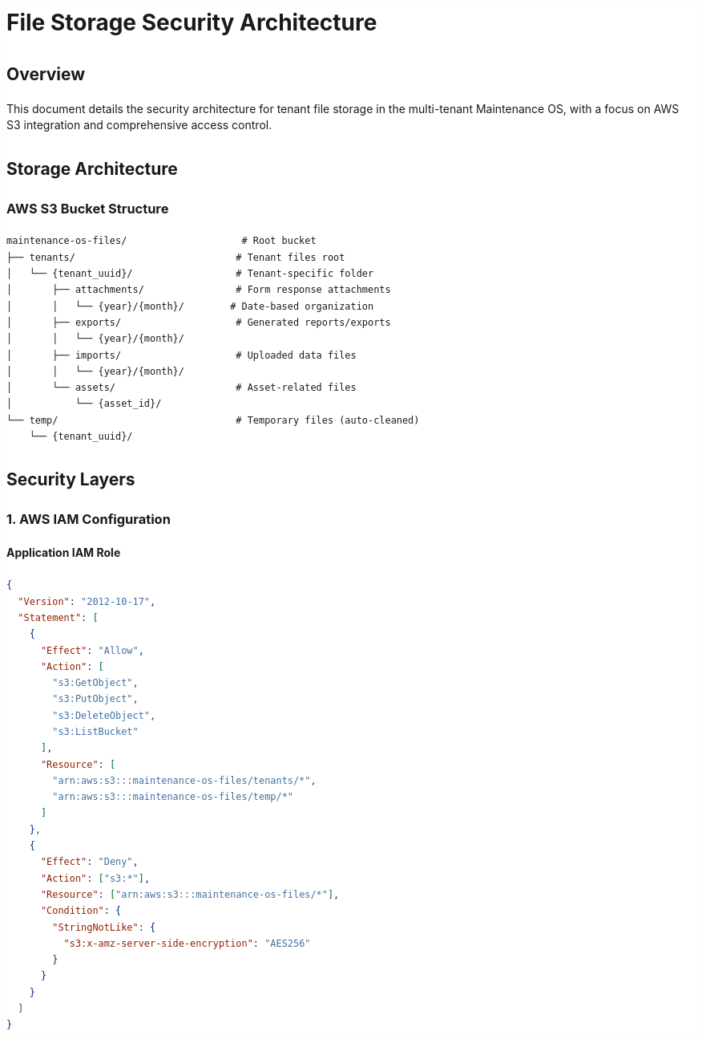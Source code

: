 # File Storage Security Architecture

## Overview

This document details the security architecture for tenant file storage in the multi-tenant Maintenance OS, with a focus on AWS S3 integration and comprehensive access control.

## Storage Architecture

### AWS S3 Bucket Structure

```
maintenance-os-files/                    # Root bucket
├── tenants/                            # Tenant files root
│   └── {tenant_uuid}/                  # Tenant-specific folder
│       ├── attachments/                # Form response attachments
│       │   └── {year}/{month}/        # Date-based organization
│       ├── exports/                    # Generated reports/exports
│       │   └── {year}/{month}/
│       ├── imports/                    # Uploaded data files
│       │   └── {year}/{month}/
│       └── assets/                     # Asset-related files
│           └── {asset_id}/
└── temp/                               # Temporary files (auto-cleaned)
    └── {tenant_uuid}/
```

## Security Layers

### 1. AWS IAM Configuration

#### Application IAM Role
```json
{
  "Version": "2012-10-17",
  "Statement": [
    {
      "Effect": "Allow",
      "Action": [
        "s3:GetObject",
        "s3:PutObject",
        "s3:DeleteObject",
        "s3:ListBucket"
      ],
      "Resource": [
        "arn:aws:s3:::maintenance-os-files/tenants/*",
        "arn:aws:s3:::maintenance-os-files/temp/*"
      ]
    },
    {
      "Effect": "Deny",
      "Action": ["s3:*"],
      "Resource": ["arn:aws:s3:::maintenance-os-files/*"],
      "Condition": {
        "StringNotLike": {
          "s3:x-amz-server-side-encryption": "AES256"
        }
      }
    }
  ]
}
```